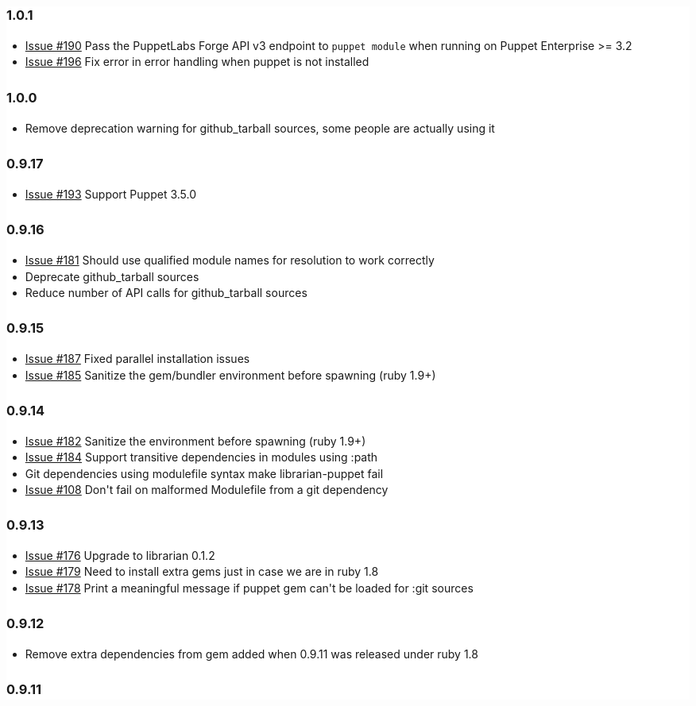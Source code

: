 ### 1.0.1

 * [Issue #190](https://github.com/rodjek/librarian-puppet/issues/190) Pass the PuppetLabs Forge API v3 endpoint to `puppet module` when running on Puppet Enterprise >= 3.2
 * [Issue #196](https://github.com/rodjek/librarian-puppet/issues/196) Fix error in error handling when puppet is not installed

### 1.0.0

 * Remove deprecation warning for github_tarball sources, some people are actually using it

### 0.9.17

 * [Issue #193](https://github.com/rodjek/librarian-puppet/issues/193) Support Puppet 3.5.0

### 0.9.16

 * [Issue #181](https://github.com/rodjek/librarian-puppet/issues/181) Should use qualified module names for resolution to work correctly
 * Deprecate github_tarball sources
 * Reduce number of API calls for github_tarball sources

### 0.9.15

 * [Issue #187](https://github.com/rodjek/librarian-puppet/issues/187) Fixed parallel installation issues
 * [Issue #185](https://github.com/rodjek/librarian-puppet/issues/185) Sanitize the gem/bundler environment before spawning (ruby 1.9+)

### 0.9.14

 * [Issue #182](https://github.com/rodjek/librarian-puppet/issues/182) Sanitize the environment before spawning (ruby 1.9+)
 * [Issue #184](https://github.com/rodjek/librarian-puppet/issues/184) Support transitive dependencies in modules using :path
 * Git dependencies using modulefile syntax make librarian-puppet fail
 * [Issue #108](https://github.com/rodjek/librarian-puppet/issues/108) Don't fail on malformed Modulefile from a git dependency

### 0.9.13

 * [Issue #176](https://github.com/rodjek/librarian-puppet/issues/176) Upgrade to librarian 0.1.2
 * [Issue #179](https://github.com/rodjek/librarian-puppet/issues/179) Need to install extra gems just in case we are in ruby 1.8
 * [Issue #178](https://github.com/rodjek/librarian-puppet/issues/178) Print a meaningful message if puppet gem can't be loaded for :git sources

### 0.9.12

 * Remove extra dependencies from gem added when 0.9.11 was released under ruby 1.8

### 0.9.11
